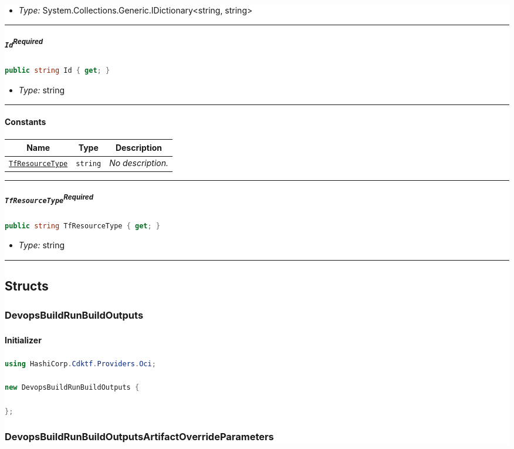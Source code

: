 - *Type:* System.Collections.Generic.IDictionary<string, string>

---

##### `Id`<sup>Required</sup> <a name="Id" id="rhizo-co-terraform-provider-oci.devopsBuildRun.DevopsBuildRun.property.id"></a>

```csharp
public string Id { get; }
```

- *Type:* string

---

#### Constants <a name="Constants" id="Constants"></a>

| **Name** | **Type** | **Description** |
| --- | --- | --- |
| <code><a href="#rhizo-co-terraform-provider-oci.devopsBuildRun.DevopsBuildRun.property.tfResourceType">TfResourceType</a></code> | <code>string</code> | *No description.* |

---

##### `TfResourceType`<sup>Required</sup> <a name="TfResourceType" id="rhizo-co-terraform-provider-oci.devopsBuildRun.DevopsBuildRun.property.tfResourceType"></a>

```csharp
public string TfResourceType { get; }
```

- *Type:* string

---

## Structs <a name="Structs" id="Structs"></a>

### DevopsBuildRunBuildOutputs <a name="DevopsBuildRunBuildOutputs" id="rhizo-co-terraform-provider-oci.devopsBuildRun.DevopsBuildRunBuildOutputs"></a>

#### Initializer <a name="Initializer" id="rhizo-co-terraform-provider-oci.devopsBuildRun.DevopsBuildRunBuildOutputs.Initializer"></a>

```csharp
using HashiCorp.Cdktf.Providers.Oci;

new DevopsBuildRunBuildOutputs {

};
```


### DevopsBuildRunBuildOutputsArtifactOverrideParameters <a name="DevopsBuildRunBuildOutputsArtifactOverrideParameters" id="rhizo-co-terraform-provider-oci.devopsBuildRun.DevopsBuildRunBuildOutputsArtifactOverrideParameters"></a>
